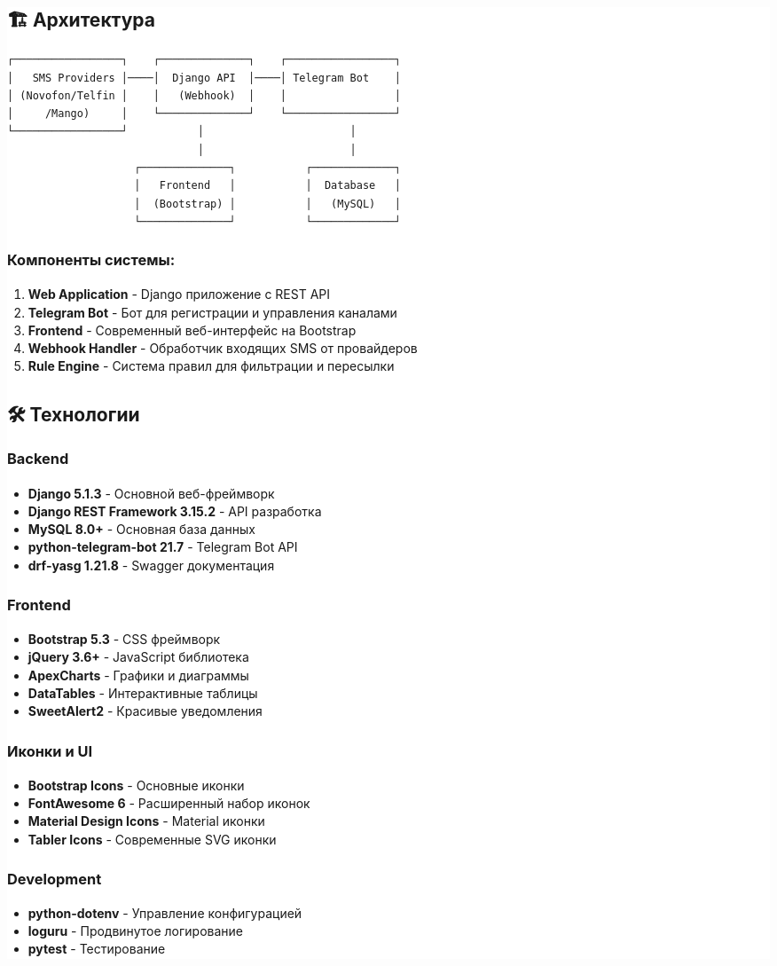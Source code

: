 ## 🏗 Архитектура

```
┌─────────────────┐    ┌──────────────┐    ┌─────────────────┐
│   SMS Providers │────│  Django API  │────│ Telegram Bot    │
│ (Novofon/Telfin │    │   (Webhook)  │    │                 │
│     /Mango)     │    └──────────────┘    └─────────────────┘
└─────────────────┘           │                       │
                              │                       │
                    ┌──────────────┐           ┌─────────────┐
                    │   Frontend   │           │  Database   │
                    │  (Bootstrap) │           │   (MySQL)   │
                    └──────────────┘           └─────────────┘
```

### Компоненты системы:

1. **Web Application** - Django приложение с REST API
2. **Telegram Bot** - Бот для регистрации и управления каналами  
3. **Frontend** - Современный веб-интерфейс на Bootstrap
4. **Webhook Handler** - Обработчик входящих SMS от провайдеров
5. **Rule Engine** - Система правил для фильтрации и пересылки

## 🛠 Технологии

### Backend
- **Django 5.1.3** - Основной веб-фреймворк
- **Django REST Framework 3.15.2** - API разработка
- **MySQL 8.0+** - Основная база данных
- **python-telegram-bot 21.7** - Telegram Bot API
- **drf-yasg 1.21.8** - Swagger документация

### Frontend
- **Bootstrap 5.3** - CSS фреймворк
- **jQuery 3.6+** - JavaScript библиотека
- **ApexCharts** - Графики и диаграммы
- **DataTables** - Интерактивные таблицы
- **SweetAlert2** - Красивые уведомления

### Иконки и UI
- **Bootstrap Icons** - Основные иконки
- **FontAwesome 6** - Расширенный набор иконок
- **Material Design Icons** - Material иконки
- **Tabler Icons** - Современные SVG иконки

### Development
- **python-dotenv** - Управление конфигурацией
- **loguru** - Продвинутое логирование
- **pytest** - Тестирование
